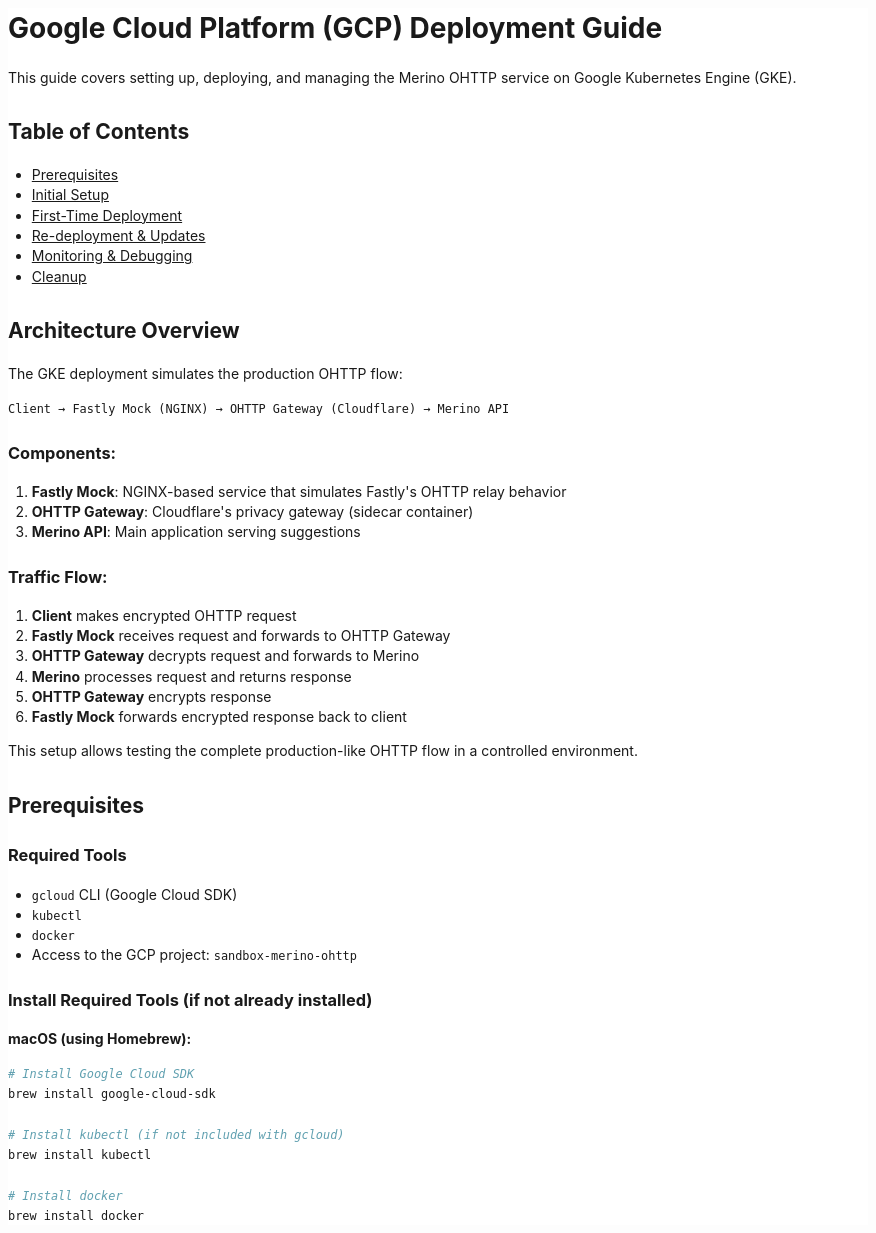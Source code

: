 # Google Cloud Platform (GCP) Deployment Guide

This guide covers setting up, deploying, and managing the Merino OHTTP service on Google Kubernetes Engine (GKE).

## Table of Contents
- [Prerequisites](#prerequisites)
- [Initial Setup](#initial-setup)
- [First-Time Deployment](#first-time-deployment)
- [Re-deployment & Updates](#re-deployment--updates)
- [Monitoring & Debugging](#monitoring--debugging)
- [Cleanup](#cleanup)

## Architecture Overview

The GKE deployment simulates the production OHTTP flow:

```
Client → Fastly Mock (NGINX) → OHTTP Gateway (Cloudflare) → Merino API
```

### Components:

1. **Fastly Mock**: NGINX-based service that simulates Fastly's OHTTP relay behavior
2. **OHTTP Gateway**: Cloudflare's privacy gateway (sidecar container)
3. **Merino API**: Main application serving suggestions

### Traffic Flow:

1. **Client** makes encrypted OHTTP request
2. **Fastly Mock** receives request and forwards to OHTTP Gateway
3. **OHTTP Gateway** decrypts request and forwards to Merino
4. **Merino** processes request and returns response
5. **OHTTP Gateway** encrypts response
6. **Fastly Mock** forwards encrypted response back to client

This setup allows testing the complete production-like OHTTP flow in a controlled environment.

## Prerequisites

### Required Tools
- `gcloud` CLI (Google Cloud SDK)
- `kubectl`
- `docker`
- Access to the GCP project: `sandbox-merino-ohttp`

### Install Required Tools (if not already installed)

**macOS (using Homebrew):**
```bash
# Install Google Cloud SDK
brew install google-cloud-sdk

# Install kubectl (if not included with gcloud)
brew install kubectl

# Install docker
brew install docker
```
